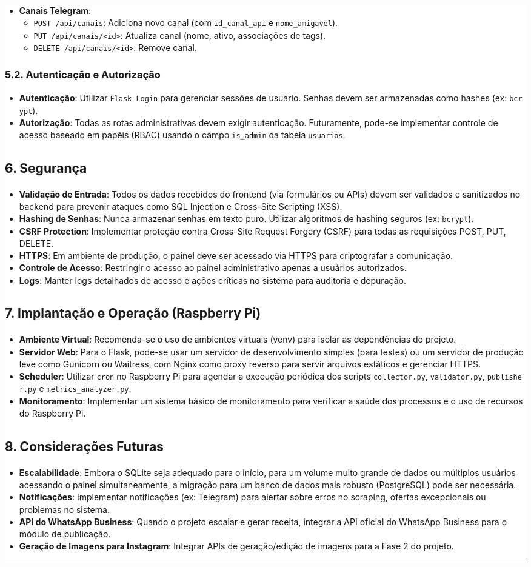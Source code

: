 *   **Canais Telegram**:
    *   `POST /api/canais`: Adiciona novo canal (com `id_canal_api` e `nome_amigavel`).
    *   `PUT /api/canais/<id>`: Atualiza canal (nome, ativo, associações de tags).
    *   `DELETE /api/canais/<id>`: Remove canal.

### 5.2. Autenticação e Autorização

*   **Autenticação**: Utilizar `Flask-Login` para gerenciar sessões de usuário. Senhas devem ser armazenadas como hashes (ex: `bcrypt`).
*   **Autorização**: Todas as rotas administrativas devem exigir autenticação. Futuramente, pode-se implementar controle de acesso baseado em papéis (RBAC) usando o campo `is_admin` da tabela `usuarios`.

## 6. Segurança

*   **Validação de Entrada**: Todos os dados recebidos do frontend (via formulários ou APIs) devem ser validados e sanitizados no backend para prevenir ataques como SQL Injection e Cross-Site Scripting (XSS).
*   **Hashing de Senhas**: Nunca armazenar senhas em texto puro. Utilizar algoritmos de hashing seguros (ex: `bcrypt`).
*   **CSRF Protection**: Implementar proteção contra Cross-Site Request Forgery (CSRF) para todas as requisições POST, PUT, DELETE.
*   **HTTPS**: Em ambiente de produção, o painel deve ser acessado via HTTPS para criptografar a comunicação.
*   **Controle de Acesso**: Restringir o acesso ao painel administrativo apenas a usuários autorizados.
*   **Logs**: Manter logs detalhados de acesso e ações críticas no sistema para auditoria e depuração.

## 7. Implantação e Operação (Raspberry Pi)

*   **Ambiente Virtual**: Recomenda-se o uso de ambientes virtuais (venv) para isolar as dependências do projeto.
*   **Servidor Web**: Para o Flask, pode-se usar um servidor de desenvolvimento simples (para testes) ou um servidor de produção leve como Gunicorn ou Waitress, com Nginx como proxy reverso para servir arquivos estáticos e gerenciar HTTPS.
*   **Scheduler**: Utilizar `cron` no Raspberry Pi para agendar a execução periódica dos scripts `collector.py`, `validator.py`, `publisher.py` e `metrics_analyzer.py`.
*   **Monitoramento**: Implementar um sistema básico de monitoramento para verificar a saúde dos processos e o uso de recursos do Raspberry Pi.

## 8. Considerações Futuras

*   **Escalabilidade**: Embora o SQLite seja adequado para o início, para um volume muito grande de dados ou múltiplos usuários acessando o painel simultaneamente, a migração para um banco de dados mais robusto (PostgreSQL) pode ser necessária.
*   **Notificações**: Implementar notificações (ex: Telegram) para alertar sobre erros no scraping, ofertas excepcionais ou problemas no sistema.
*   **API do WhatsApp Business**: Quando o projeto escalar e gerar receita, integrar a API oficial do WhatsApp Business para o módulo de publicação.
*   **Geração de Imagens para Instagram**: Integrar APIs de geração/edição de imagens para a Fase 2 do projeto.

---
